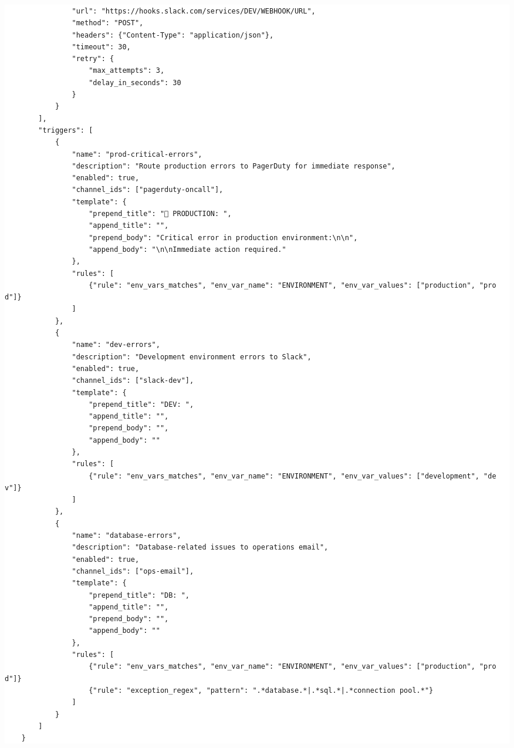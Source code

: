```jsonc
                "url": "https://hooks.slack.com/services/DEV/WEBHOOK/URL",
                "method": "POST",
                "headers": {"Content-Type": "application/json"},
                "timeout": 30,
                "retry": {
                    "max_attempts": 3,
                    "delay_in_seconds": 30
                }
            }
        ],
        "triggers": [
            {
                "name": "prod-critical-errors",
                "description": "Route production errors to PagerDuty for immediate response",
                "enabled": true,
                "channel_ids": ["pagerduty-oncall"],
                "template": {
                    "prepend_title": "🚨 PRODUCTION: ",
                    "append_title": "",
                    "prepend_body": "Critical error in production environment:\n\n",
                    "append_body": "\n\nImmediate action required."
                },
                "rules": [
                    {"rule": "env_vars_matches", "env_var_name": "ENVIRONMENT", "env_var_values": ["production", "prod"]}
                ]
            },
            {
                "name": "dev-errors",
                "description": "Development environment errors to Slack",
                "enabled": true,
                "channel_ids": ["slack-dev"],
                "template": {
                    "prepend_title": "DEV: ",
                    "append_title": "",
                    "prepend_body": "",
                    "append_body": ""
                },
                "rules": [
                    {"rule": "env_vars_matches", "env_var_name": "ENVIRONMENT", "env_var_values": ["development", "dev"]}
                ]
            },
            {
                "name": "database-errors",
                "description": "Database-related issues to operations email",
                "enabled": true,
                "channel_ids": ["ops-email"],
                "template": {
                    "prepend_title": "DB: ",
                    "append_title": "",
                    "prepend_body": "",
                    "append_body": ""
                },
                "rules": [
                    {"rule": "env_vars_matches", "env_var_name": "ENVIRONMENT", "env_var_values": ["production", "prod"]}
                    {"rule": "exception_regex", "pattern": ".*database.*|.*sql.*|.*connection pool.*"}
                ]
            }
        ]
    }
```